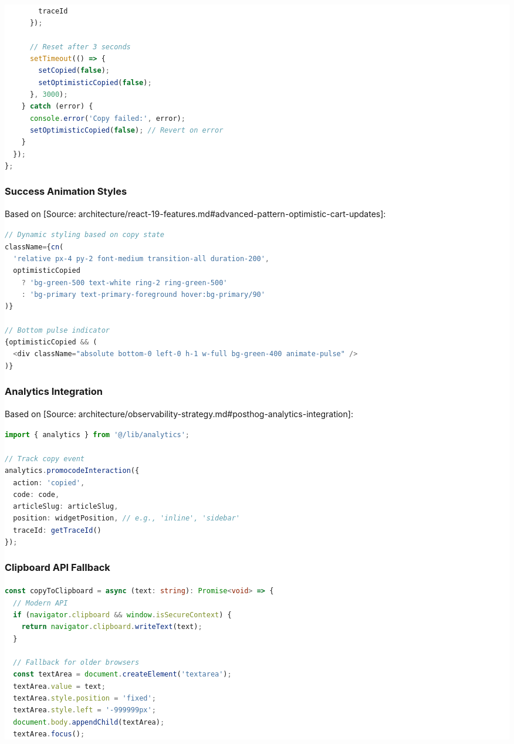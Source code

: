 ```typescript
        traceId
      });
      
      // Reset after 3 seconds
      setTimeout(() => {
        setCopied(false);
        setOptimisticCopied(false);
      }, 3000);
    } catch (error) {
      console.error('Copy failed:', error);
      setOptimisticCopied(false); // Revert on error
    }
  });
};
```

### Success Animation Styles
Based on [Source: architecture/react-19-features.md#advanced-pattern-optimistic-cart-updates]:
```typescript
// Dynamic styling based on copy state
className={cn(
  'relative px-4 py-2 font-medium transition-all duration-200',
  optimisticCopied 
    ? 'bg-green-500 text-white ring-2 ring-green-500' 
    : 'bg-primary text-primary-foreground hover:bg-primary/90'
)}

// Bottom pulse indicator
{optimisticCopied && (
  <div className="absolute bottom-0 left-0 h-1 w-full bg-green-400 animate-pulse" />
)}
```

### Analytics Integration
Based on [Source: architecture/observability-strategy.md#posthog-analytics-integration]:
```typescript
import { analytics } from '@/lib/analytics';

// Track copy event
analytics.promocodeInteraction({
  action: 'copied',
  code: code,
  articleSlug: articleSlug,
  position: widgetPosition, // e.g., 'inline', 'sidebar'
  traceId: getTraceId()
});
```

### Clipboard API Fallback
```typescript
const copyToClipboard = async (text: string): Promise<void> => {
  // Modern API
  if (navigator.clipboard && window.isSecureContext) {
    return navigator.clipboard.writeText(text);
  }
  
  // Fallback for older browsers
  const textArea = document.createElement('textarea');
  textArea.value = text;
  textArea.style.position = 'fixed';
  textArea.style.left = '-999999px';
  document.body.appendChild(textArea);
  textArea.focus();
```